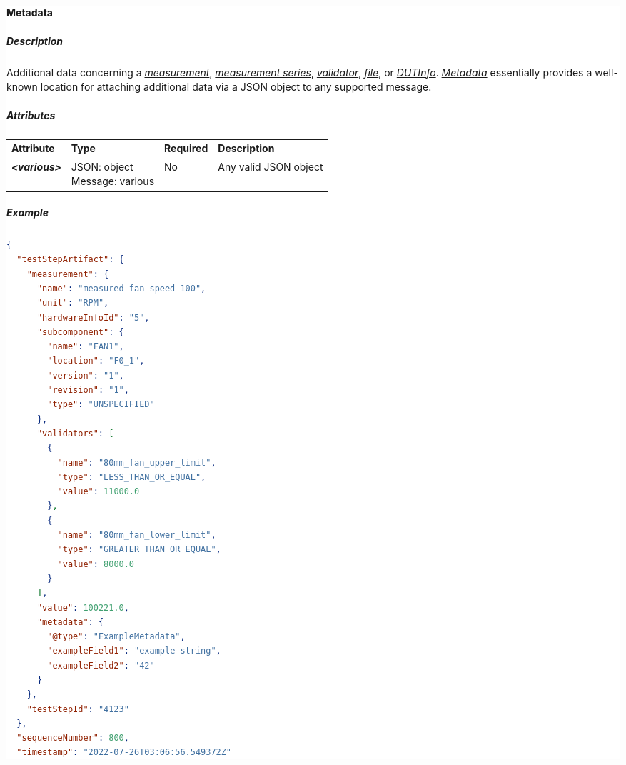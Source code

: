 
#### Metadata

##### Description

Additional data concerning a [_measurement_](#measurement), [_measurement series_](#measurementserieselement), [_validator_](#validator), [_file_](#file), or [_DUTInfo_](#dutinfo). [_Metadata_](#metadata) essentially provides a well-known location for attaching additional data via a JSON object to any supported message.

##### Attributes

<table>
    <tr>
        <td><strong>Attribute</strong></td>
        <td><strong>Type</strong></td>
        <td><strong>Required</strong></td>
        <td><strong>Description</strong></td>
    </tr>
    <tr>
        <td><strong><em>&lt;various&gt;</em></strong></td>
        <td>JSON: object<br/>Message: various</td>
        <td>No</td>
        <td>Any valid JSON object</td>
    </tr>
</table>

##### Example

```json
{
  "testStepArtifact": {
    "measurement": {
      "name": "measured-fan-speed-100",
      "unit": "RPM",
      "hardwareInfoId": "5",
      "subcomponent": {
        "name": "FAN1",
        "location": "F0_1",
        "version": "1",
        "revision": "1",
        "type": "UNSPECIFIED"
      },
      "validators": [
        {
          "name": "80mm_fan_upper_limit",
          "type": "LESS_THAN_OR_EQUAL",
          "value": 11000.0
        },
        {
          "name": "80mm_fan_lower_limit",
          "type": "GREATER_THAN_OR_EQUAL",
          "value": 8000.0
        }
      ],
      "value": 100221.0,
      "metadata": {
        "@type": "ExampleMetadata",
        "exampleField1": "example string",
        "exampleField2": "42"
      }
    },
    "testStepId": "4123"
  },
  "sequenceNumber": 800,
  "timestamp": "2022-07-26T03:06:56.549372Z"
```